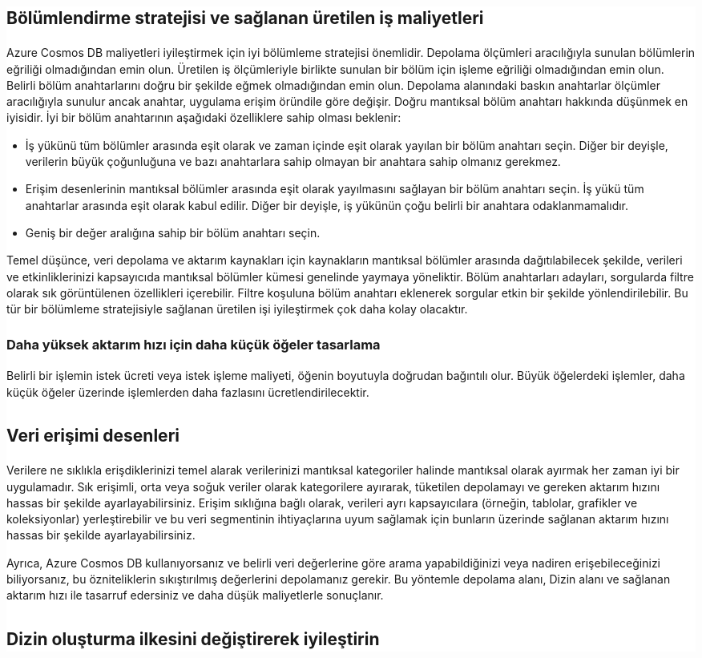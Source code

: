 ## <a name="partitioning-strategy-and-provisioned-throughput-costs"></a>Bölümlendirme stratejisi ve sağlanan üretilen iş maliyetleri

Azure Cosmos DB maliyetleri iyileştirmek için iyi bölümleme stratejisi önemlidir. Depolama ölçümleri aracılığıyla sunulan bölümlerin eğriliği olmadığından emin olun. Üretilen iş ölçümleriyle birlikte sunulan bir bölüm için işleme eğriliği olmadığından emin olun. Belirli bölüm anahtarlarını doğru bir şekilde eğmek olmadığından emin olun. Depolama alanındaki baskın anahtarlar ölçümler aracılığıyla sunulur ancak anahtar, uygulama erişim öründile göre değişir. Doğru mantıksal bölüm anahtarı hakkında düşünmek en iyisidir. İyi bir bölüm anahtarının aşağıdaki özelliklere sahip olması beklenir:

* İş yükünü tüm bölümler arasında eşit olarak ve zaman içinde eşit olarak yayılan bir bölüm anahtarı seçin. Diğer bir deyişle, verilerin büyük çoğunluğuna ve bazı anahtarlara sahip olmayan bir anahtara sahip olmanız gerekmez. 

* Erişim desenlerinin mantıksal bölümler arasında eşit olarak yayılmasını sağlayan bir bölüm anahtarı seçin. İş yükü tüm anahtarlar arasında eşit olarak kabul edilir. Diğer bir deyişle, iş yükünün çoğu belirli bir anahtara odaklanmamalıdır. 

* Geniş bir değer aralığına sahip bir bölüm anahtarı seçin. 

Temel düşünce, veri depolama ve aktarım kaynakları için kaynakların mantıksal bölümler arasında dağıtılabilecek şekilde, verileri ve etkinliklerinizi kapsayıcıda mantıksal bölümler kümesi genelinde yaymaya yöneliktir. Bölüm anahtarları adayları, sorgularda filtre olarak sık görüntülenen özellikleri içerebilir. Filtre koşuluna bölüm anahtarı eklenerek sorgular etkin bir şekilde yönlendirilebilir. Bu tür bir bölümleme stratejisiyle sağlanan üretilen işi iyileştirmek çok daha kolay olacaktır. 

### <a name="design-smaller-items-for-higher-throughput"></a>Daha yüksek aktarım hızı için daha küçük öğeler tasarlama 

Belirli bir işlemin istek ücreti veya istek işleme maliyeti, öğenin boyutuyla doğrudan bağıntılı olur. Büyük öğelerdeki işlemler, daha küçük öğeler üzerinde işlemlerden daha fazlasını ücretlendirilecektir. 

## <a name="data-access-patterns"></a>Veri erişimi desenleri 

Verilere ne sıklıkla erişdiklerinizi temel alarak verilerinizi mantıksal kategoriler halinde mantıksal olarak ayırmak her zaman iyi bir uygulamadır. Sık erişimli, orta veya soğuk veriler olarak kategorilere ayırarak, tüketilen depolamayı ve gereken aktarım hızını hassas bir şekilde ayarlayabilirsiniz. Erişim sıklığına bağlı olarak, verileri ayrı kapsayıcılara (örneğin, tablolar, grafikler ve koleksiyonlar) yerleştirebilir ve bu veri segmentinin ihtiyaçlarına uyum sağlamak için bunların üzerinde sağlanan aktarım hızını hassas bir şekilde ayarlayabilirsiniz. 

Ayrıca, Azure Cosmos DB kullanıyorsanız ve belirli veri değerlerine göre arama yapabildiğinizi veya nadiren erişebileceğinizi biliyorsanız, bu özniteliklerin sıkıştırılmış değerlerini depolamanız gerekir. Bu yöntemle depolama alanı, Dizin alanı ve sağlanan aktarım hızı ile tasarruf edersiniz ve daha düşük maliyetlerle sonuçlanır.

## <a name="optimize-by-changing-indexing-policy"></a>Dizin oluşturma ilkesini değiştirerek iyileştirin 
